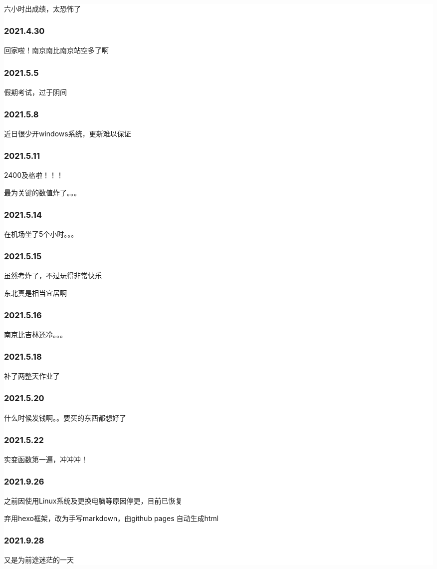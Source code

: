 六小时出成绩，太恐怖了

### 2021.4.30

回家啦！南京南比南京站空多了啊

### 2021.5.5

假期考试，过于阴间

### 2021.5.8

近日很少开windows系统，更新难以保证

### 2021.5.11

2400及格啦！！！

最为关键的数值炸了。。。

### 2021.5.14

在机场坐了5个小时。。。

### 2021.5.15

虽然考炸了，不过玩得非常快乐

东北真是相当宜居啊

### 2021.5.16

南京比吉林还冷。。。

### 2021.5.18

补了两整天作业了

### 2021.5.20

什么时候发钱啊。。要买的东西都想好了

### 2021.5.22

实变函数第一遍，冲冲冲！

### 2021.9.26

之前因使用Linux系统及更换电脑等原因停更，目前已恢复

弃用hexo框架，改为手写markdown，由github pages 自动生成html

### 2021.9.28

又是为前途迷茫的一天

